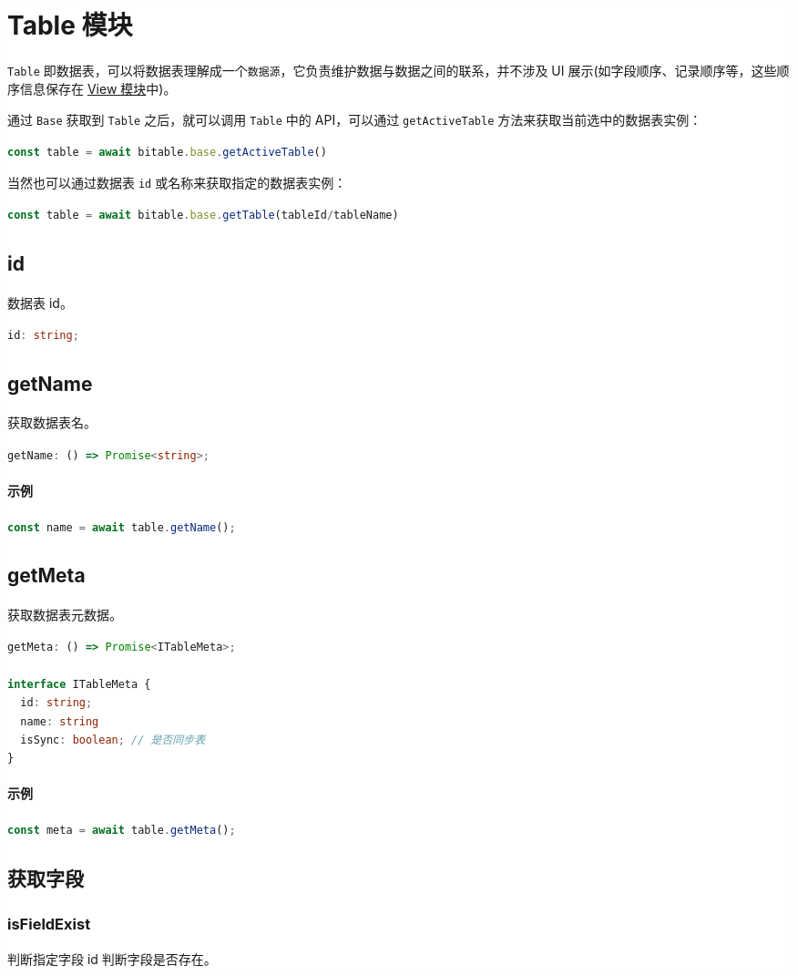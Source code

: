 # Table 模块
`Table` 即数据表，可以将数据表理解成一个`数据源`，它负责维护数据与数据之间的联系，并不涉及 UI 展示(如字段顺序、记录顺序等，这些顺序信息保存在 [View 模块](./view.md)中)。

通过 `Base` 获取到 `Table` 之后，就可以调用 `Table` 中的 API，可以通过 `getActiveTable` 方法来获取当前选中的数据表实例：
```typescript
const table = await bitable.base.getActiveTable()
```
当然也可以通过数据表 `id` 或名称来获取指定的数据表实例：
```typescript
const table = await bitable.base.getTable(tableId/tableName)
```

## id

数据表 id。
```typescript
id: string;
```

## getName
获取数据表名。
```typescript
getName: () => Promise<string>;
```

#### 示例
```typescript
const name = await table.getName();
```

## getMeta
获取数据表元数据。
```typescript
getMeta: () => Promise<ITableMeta>;

interface ITableMeta {
  id: string;
  name: string
  isSync: boolean; // 是否同步表
}
```

#### 示例
```typescript
const meta = await table.getMeta();
```

## 获取字段

### isFieldExist
判断指定字段 id 判断字段是否存在。
